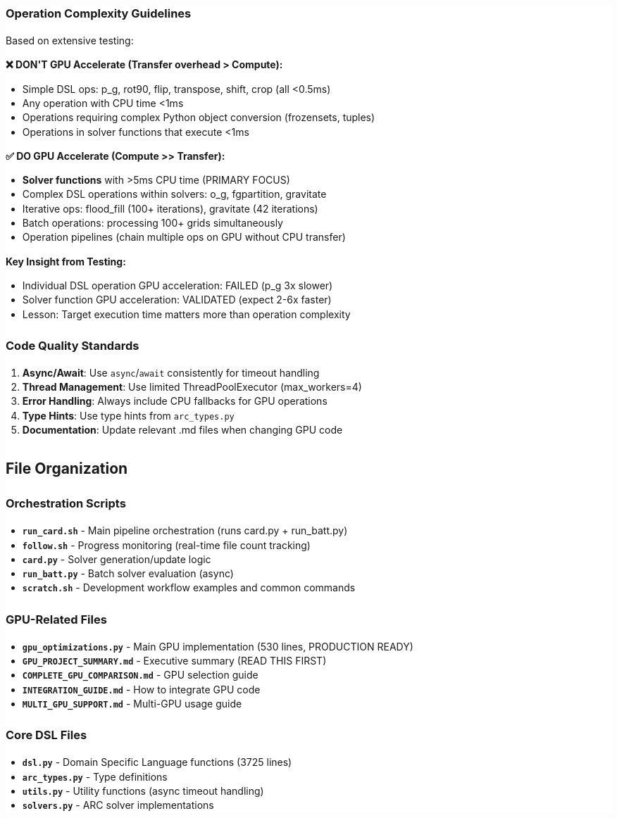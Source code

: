 ### Operation Complexity Guidelines

Based on extensive testing:

**❌ DON'T GPU Accelerate (Transfer overhead > Compute):**
- Simple DSL ops: p_g, rot90, flip, transpose, shift, crop (all <0.5ms)
- Any operation with CPU time <1ms
- Operations requiring complex Python object conversion (frozensets, tuples)
- Operations in solver functions that execute <1ms

**✅ DO GPU Accelerate (Compute >> Transfer):**
- **Solver functions** with >5ms CPU time (PRIMARY FOCUS)
- Complex DSL operations within solvers: o_g, fgpartition, gravitate
- Iterative ops: flood_fill (100+ iterations), gravitate (42 iterations)
- Batch operations: processing 100+ grids simultaneously
- Operation pipelines (chain multiple ops on GPU without CPU transfer)

**Key Insight from Testing:**
- Individual DSL operation GPU acceleration: FAILED (p_g 3x slower)
- Solver function GPU acceleration: VALIDATED (expect 2-6x faster)
- Lesson: Target execution time matters more than operation complexity

### Code Quality Standards

1. **Async/Await**: Use `async`/`await` consistently for timeout handling
2. **Thread Management**: Use limited ThreadPoolExecutor (max_workers=4)
3. **Error Handling**: Always include CPU fallbacks for GPU operations
4. **Type Hints**: Use type hints from `arc_types.py`
5. **Documentation**: Update relevant .md files when changing GPU code

## File Organization

### Orchestration Scripts
- **`run_card.sh`** - Main pipeline orchestration (runs card.py + run_batt.py)
- **`follow.sh`** - Progress monitoring (real-time file count tracking)
- **`card.py`** - Solver generation/update logic
- **`run_batt.py`** - Batch solver evaluation (async)
- **`scratch.sh`** - Development workflow examples and common commands

### GPU-Related Files
- **`gpu_optimizations.py`** - Main GPU implementation (530 lines, PRODUCTION READY)
- **`GPU_PROJECT_SUMMARY.md`** - Executive summary (READ THIS FIRST)
- **`COMPLETE_GPU_COMPARISON.md`** - GPU selection guide
- **`INTEGRATION_GUIDE.md`** - How to integrate GPU code
- **`MULTI_GPU_SUPPORT.md`** - Multi-GPU usage guide

### Core DSL Files
- **`dsl.py`** - Domain Specific Language functions (3725 lines)
- **`arc_types.py`** - Type definitions
- **`utils.py`** - Utility functions (async timeout handling)
- **`solvers.py`** - ARC solver implementations
